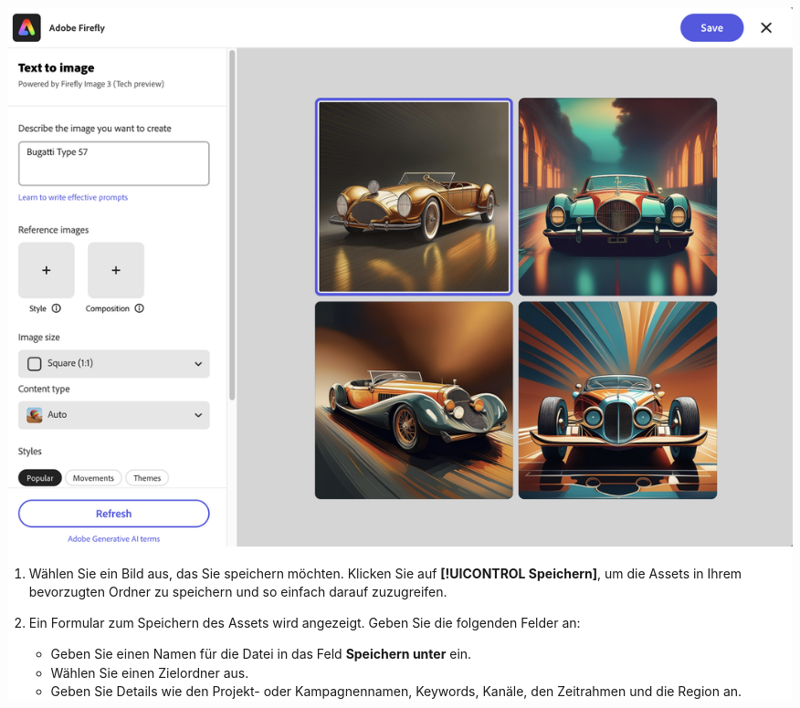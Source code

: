    ![Integration mit Firefly](assets/bugatti-type-57.png)

1. Wählen Sie ein Bild aus, das Sie speichern möchten. Klicken Sie auf **[!UICONTROL Speichern]**, um die Assets in Ihrem bevorzugten Ordner zu speichern und so einfach darauf zuzugreifen.

1. Ein Formular zum Speichern des Assets wird angezeigt. Geben Sie die folgenden Felder an:

   * Geben Sie einen Namen für die Datei in das Feld **Speichern unter** ein.
   * Wählen Sie einen Zielordner aus.
   * Geben Sie Details wie den Projekt- oder Kampagnennamen, Keywords, Kanäle, den Zeitrahmen und die Region an.
